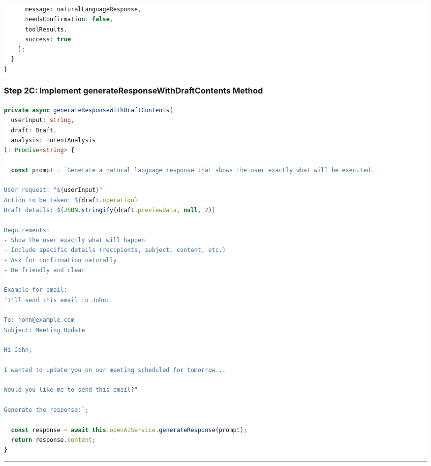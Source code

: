 ```typescript
      message: naturalLanguageResponse,
      needsConfirmation: false,
      toolResults,
      success: true
    };
  }
}
```

### Step 2C: Implement generateResponseWithDraftContents Method

```typescript
private async generateResponseWithDraftContents(
  userInput: string, 
  draft: Draft, 
  analysis: IntentAnalysis
): Promise<string> {
  
  const prompt = `Generate a natural language response that shows the user exactly what will be executed.

User request: "${userInput}"
Action to be taken: ${draft.operation}
Draft details: ${JSON.stringify(draft.previewData, null, 2)}

Requirements:
- Show the user exactly what will happen
- Include specific details (recipients, subject, content, etc.)
- Ask for confirmation naturally
- Be friendly and clear

Example for email:
"I'll send this email to John:

To: john@example.com
Subject: Meeting Update

Hi John,

I wanted to update you on our meeting scheduled for tomorrow...

Would you like me to send this email?"

Generate the response:`;

  const response = await this.openAIService.generateResponse(prompt);
  return response.content;
}
```

---